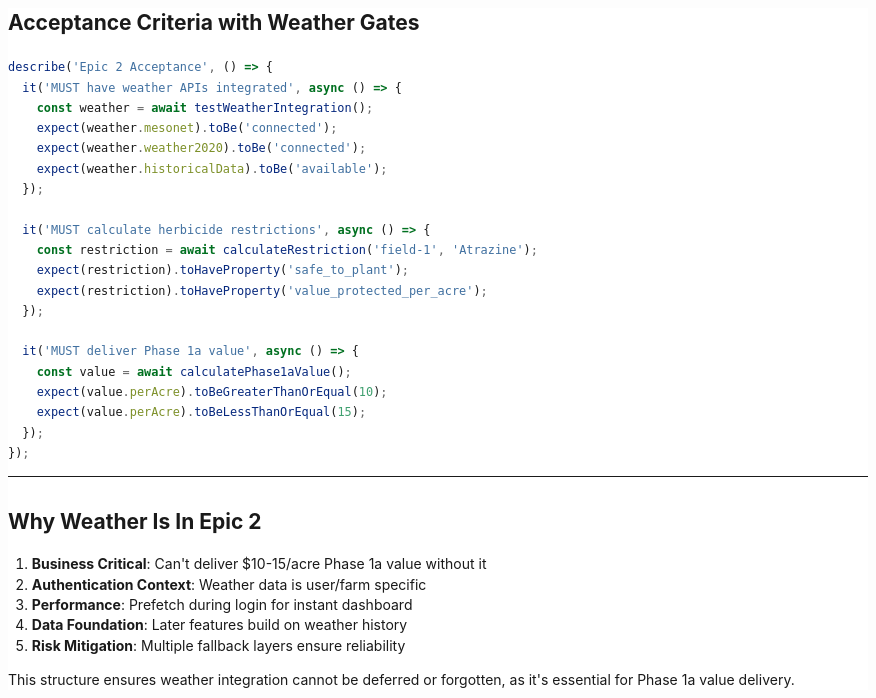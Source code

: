 ## Acceptance Criteria with Weather Gates

```typescript
describe('Epic 2 Acceptance', () => {
  it('MUST have weather APIs integrated', async () => {
    const weather = await testWeatherIntegration();
    expect(weather.mesonet).toBe('connected');
    expect(weather.weather2020).toBe('connected');
    expect(weather.historicalData).toBe('available');
  });
  
  it('MUST calculate herbicide restrictions', async () => {
    const restriction = await calculateRestriction('field-1', 'Atrazine');
    expect(restriction).toHaveProperty('safe_to_plant');
    expect(restriction).toHaveProperty('value_protected_per_acre');
  });
  
  it('MUST deliver Phase 1a value', async () => {
    const value = await calculatePhase1aValue();
    expect(value.perAcre).toBeGreaterThanOrEqual(10);
    expect(value.perAcre).toBeLessThanOrEqual(15);
  });
});
```

---

## Why Weather Is In Epic 2

1. **Business Critical**: Can't deliver $10-15/acre Phase 1a value without it
2. **Authentication Context**: Weather data is user/farm specific
3. **Performance**: Prefetch during login for instant dashboard
4. **Data Foundation**: Later features build on weather history
5. **Risk Mitigation**: Multiple fallback layers ensure reliability

This structure ensures weather integration cannot be deferred or forgotten, as it's essential for Phase 1a value delivery.